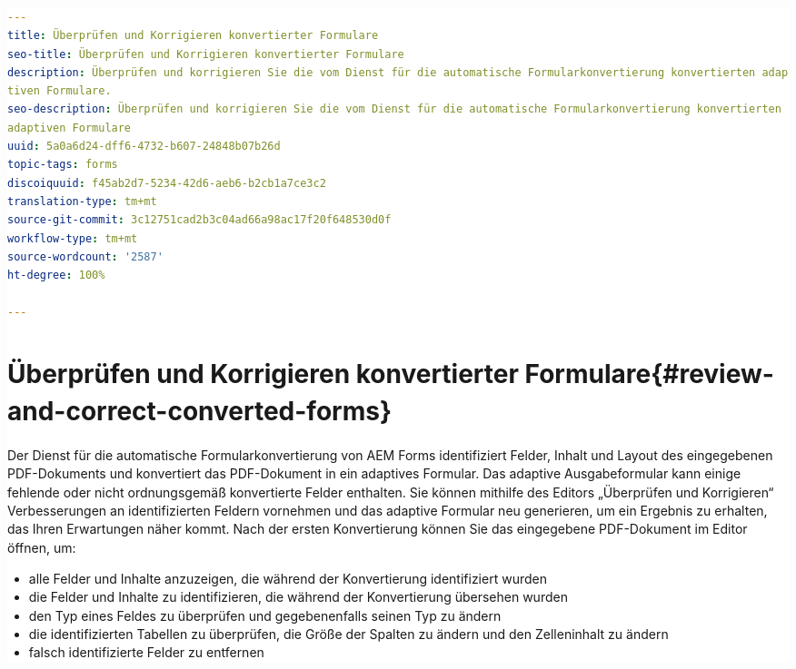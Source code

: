 ```yaml
---
title: Überprüfen und Korrigieren konvertierter Formulare
seo-title: Überprüfen und Korrigieren konvertierter Formulare
description: Überprüfen und korrigieren Sie die vom Dienst für die automatische Formularkonvertierung konvertierten adaptiven Formulare.
seo-description: Überprüfen und korrigieren Sie die vom Dienst für die automatische Formularkonvertierung konvertierten adaptiven Formulare
uuid: 5a0a6d24-dff6-4732-b607-24848b07b26d
topic-tags: forms
discoiquuid: f45ab2d7-5234-42d6-aeb6-b2cb1a7ce3c2
translation-type: tm+mt
source-git-commit: 3c12751cad2b3c04ad66a98ac17f20f648530d0f
workflow-type: tm+mt
source-wordcount: '2587'
ht-degree: 100%

---
```



# Überprüfen und Korrigieren konvertierter Formulare{#review-and-correct-converted-forms}

Der Dienst für die automatische Formularkonvertierung von AEM Forms identifiziert Felder, Inhalt und Layout des eingegebenen PDF-Dokuments und konvertiert das PDF-Dokument in ein adaptives Formular. Das adaptive Ausgabeformular kann einige fehlende oder nicht ordnungsgemäß konvertierte Felder enthalten. Sie können mithilfe des Editors „Überprüfen und Korrigieren“ Verbesserungen an identifizierten Feldern vornehmen und das adaptive Formular neu generieren, um ein Ergebnis zu erhalten, das Ihren Erwartungen näher kommt. Nach der ersten Konvertierung können Sie das eingegebene PDF-Dokument im Editor öffnen, um:

* alle Felder und Inhalte anzuzeigen, die während der Konvertierung identifiziert wurden
* die Felder und Inhalte zu identifizieren, die während der Konvertierung übersehen wurden
* den Typ eines Feldes zu überprüfen und gegebenenfalls seinen Typ zu ändern
* die identifizierten Tabellen zu überprüfen, die Größe der Spalten zu ändern und den Zelleninhalt zu ändern
* falsch identifizierte Felder zu entfernen

